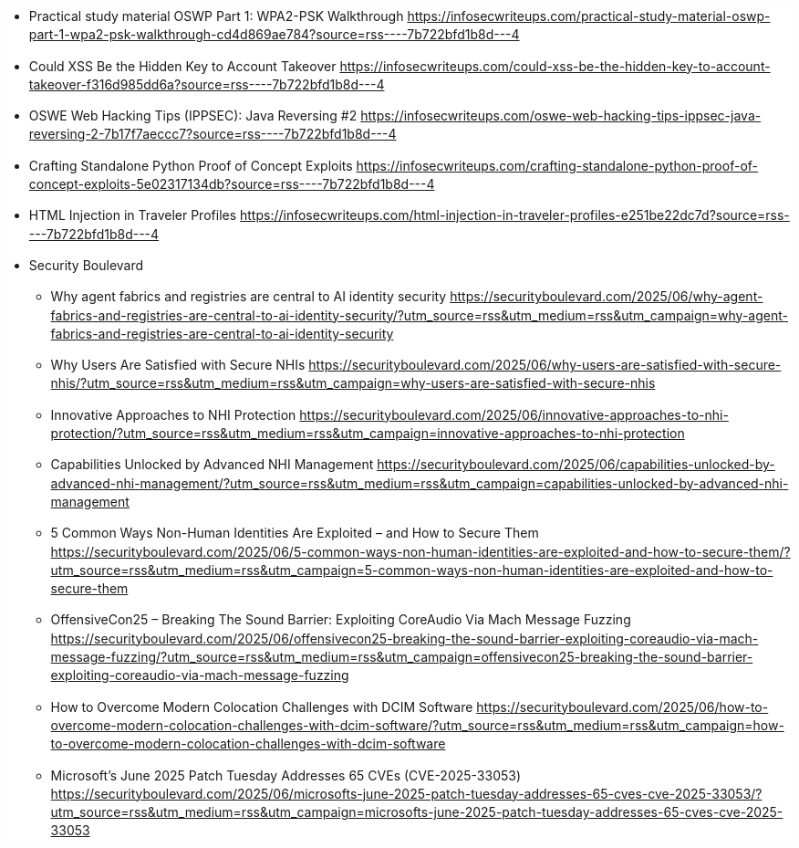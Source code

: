   - Practical study material OSWP Part 1: WPA2-PSK Walkthrough
https://infosecwriteups.com/practical-study-material-oswp-part-1-wpa2-psk-walkthrough-cd4d869ae784?source=rss----7b722bfd1b8d---4

  - Could XSS Be the Hidden Key to Account Takeover
https://infosecwriteups.com/could-xss-be-the-hidden-key-to-account-takeover-f316d985dd6a?source=rss----7b722bfd1b8d---4

  - OSWE Web Hacking Tips (IPPSEC): Java Reversing #2
https://infosecwriteups.com/oswe-web-hacking-tips-ippsec-java-reversing-2-7b17f7aeccc7?source=rss----7b722bfd1b8d---4

  - Crafting Standalone Python Proof of Concept Exploits
https://infosecwriteups.com/crafting-standalone-python-proof-of-concept-exploits-5e02317134db?source=rss----7b722bfd1b8d---4

  - HTML Injection in Traveler Profiles
https://infosecwriteups.com/html-injection-in-traveler-profiles-e251be22dc7d?source=rss----7b722bfd1b8d---4

- Security Boulevard
  - Why agent fabrics and registries are central to AI identity security
https://securityboulevard.com/2025/06/why-agent-fabrics-and-registries-are-central-to-ai-identity-security/?utm_source=rss&utm_medium=rss&utm_campaign=why-agent-fabrics-and-registries-are-central-to-ai-identity-security

  - Why Users Are Satisfied with Secure NHIs
https://securityboulevard.com/2025/06/why-users-are-satisfied-with-secure-nhis/?utm_source=rss&utm_medium=rss&utm_campaign=why-users-are-satisfied-with-secure-nhis

  - Innovative Approaches to NHI Protection
https://securityboulevard.com/2025/06/innovative-approaches-to-nhi-protection/?utm_source=rss&utm_medium=rss&utm_campaign=innovative-approaches-to-nhi-protection

  - Capabilities Unlocked by Advanced NHI Management
https://securityboulevard.com/2025/06/capabilities-unlocked-by-advanced-nhi-management/?utm_source=rss&utm_medium=rss&utm_campaign=capabilities-unlocked-by-advanced-nhi-management

  - 5 Common Ways Non-Human Identities Are Exploited – and How to Secure Them
https://securityboulevard.com/2025/06/5-common-ways-non-human-identities-are-exploited-and-how-to-secure-them/?utm_source=rss&utm_medium=rss&utm_campaign=5-common-ways-non-human-identities-are-exploited-and-how-to-secure-them

  - OffensiveCon25 – Breaking The Sound Barrier: Exploiting CoreAudio Via Mach Message Fuzzing
https://securityboulevard.com/2025/06/offensivecon25-breaking-the-sound-barrier-exploiting-coreaudio-via-mach-message-fuzzing/?utm_source=rss&utm_medium=rss&utm_campaign=offensivecon25-breaking-the-sound-barrier-exploiting-coreaudio-via-mach-message-fuzzing

  - How to Overcome Modern Colocation Challenges with DCIM Software
https://securityboulevard.com/2025/06/how-to-overcome-modern-colocation-challenges-with-dcim-software/?utm_source=rss&utm_medium=rss&utm_campaign=how-to-overcome-modern-colocation-challenges-with-dcim-software

  - Microsoft’s June 2025 Patch Tuesday Addresses 65 CVEs (CVE-2025-33053)
https://securityboulevard.com/2025/06/microsofts-june-2025-patch-tuesday-addresses-65-cves-cve-2025-33053/?utm_source=rss&utm_medium=rss&utm_campaign=microsofts-june-2025-patch-tuesday-addresses-65-cves-cve-2025-33053
